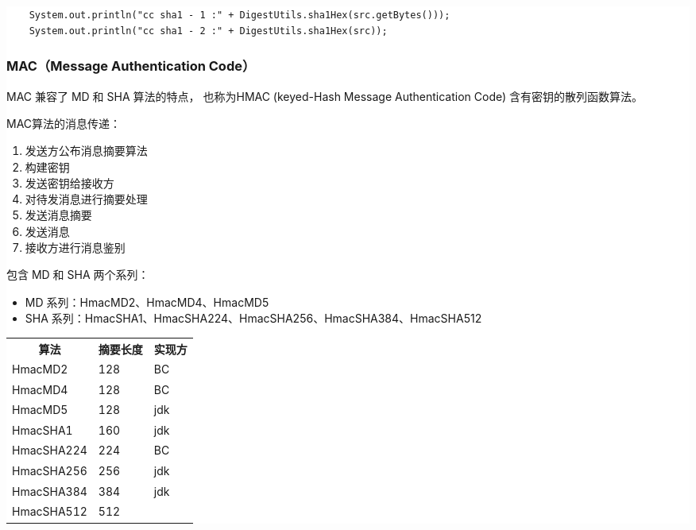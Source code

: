		System.out.println("cc sha1 - 1 :" + DigestUtils.sha1Hex(src.getBytes()));
		System.out.println("cc sha1 - 2 :" + DigestUtils.sha1Hex(src));

### MAC（Message Authentication Code） ###

MAC 兼容了 MD 和 SHA 算法的特点， 也称为HMAC (keyed-Hash Message Authentication Code) 含有密钥的散列函数算法。  

MAC算法的消息传递：  

1. 发送方公布消息摘要算法
2. 构建密钥
3. 发送密钥给接收方
4. 对待发消息进行摘要处理
5. 发送消息摘要
6. 发送消息
7. 接收方进行消息鉴别

包含 MD 和 SHA 两个系列：  

- MD 系列：HmacMD2、HmacMD4、HmacMD5
- SHA 系列：HmacSHA1、HmacSHA224、HmacSHA256、HmacSHA384、HmacSHA512

<table>
	<tr>
		<th>算法</th>
		<th>摘要长度</th>
		<th>实现方</th>
	</tr>
	<tr>
		<td>HmacMD2</td>
		<td>128</td>
		<td>BC</td>
	</tr>
	<tr>
		<td>HmacMD4</td>
		<td>128</td>
		<td>BC</td>
	</tr>
	<tr>
		<td>HmacMD5</td>
		<td>128</td>
		<td>jdk</td>
	</tr>
	<tr>
		<td>HmacSHA1</td>
		<td>160</td>
		<td>jdk</td>
	</tr>
	<tr>
		<td>HmacSHA224</td>
		<td>224</td>
		<td>BC</td>
	</tr>
	<tr>
		<td>HmacSHA256</td>
		<td>256</td>
		<td>jdk</td>
	</tr>
	<tr>
		<td>HmacSHA384</td>
		<td>384</td>
		<td>jdk</td>
	</tr>
	<tr>
		<td>HmacSHA512</td>
		<td>512</td>